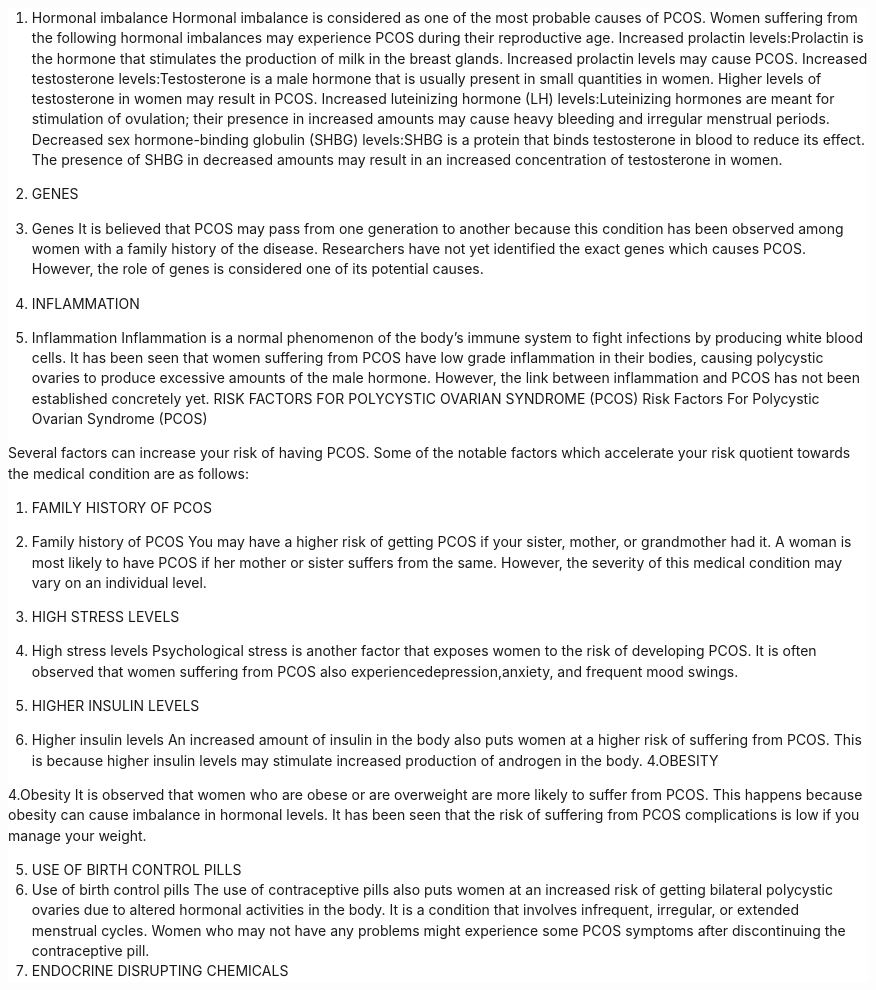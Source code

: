 1. Hormonal imbalance
Hormonal imbalance is considered as one of the most probable causes of PCOS. Women suffering from the following hormonal imbalances may experience PCOS during their reproductive age.
Increased prolactin levels:Prolactin is the hormone that stimulates the production of milk in the breast glands. Increased prolactin levels may cause PCOS.
Increased testosterone levels:Testosterone is a male hormone that is usually present in small quantities in women. Higher levels of testosterone in women may result in PCOS.
Increased luteinizing hormone (LH) levels:Luteinizing hormones are meant for stimulation of ovulation; their presence in increased amounts may cause heavy bleeding and irregular menstrual periods.
Decreased sex hormone-binding globulin (SHBG) levels:SHBG is a protein that binds testosterone in blood to reduce its effect. The presence of SHBG in decreased amounts may result in an increased concentration of testosterone in women.
2. GENES

2. Genes
It is believed that PCOS may pass from one generation to another because this condition has been observed among women with a family history of the disease. Researchers have not yet identified the exact genes which causes PCOS. However, the role of genes is considered one of its potential causes.
3. INFLAMMATION

3. Inflammation
Inflammation is a normal phenomenon of the body’s immune system to fight infections by producing white blood cells. It has been seen that women suffering from PCOS have low grade inflammation in their bodies, causing polycystic ovaries to produce excessive amounts of the male hormone. However, the link between inflammation and PCOS has not been established concretely yet.
RISK FACTORS FOR POLYCYSTIC OVARIAN SYNDROME (PCOS)
Risk Factors For Polycystic Ovarian Syndrome (PCOS)

Several factors can increase your risk of having PCOS. Some of the notable factors which accelerate your risk quotient towards the medical condition are as follows:
1. FAMILY HISTORY OF PCOS

1. Family history of PCOS
You may have a higher risk of getting PCOS if your sister, mother, or grandmother had it. A woman is most likely to have PCOS if her mother or sister suffers from the same. However, the severity of this medical condition may vary on an individual level.

2. HIGH STRESS LEVELS
2. High stress levels
Psychological stress is another factor that exposes women to the risk of developing PCOS. It is often observed that women suffering from PCOS also experiencedepression,anxiety, and frequent mood swings.
3. HIGHER INSULIN LEVELS

3. Higher insulin levels
An increased amount of insulin in the body also puts women at a higher risk of suffering from PCOS. This is because higher insulin levels may stimulate increased production of androgen in the body.
4.OBESITY

4.Obesity
It is observed that women who are obese or are overweight are more likely to suffer from PCOS. This happens because obesity can cause imbalance in hormonal levels. It has been seen that the risk of suffering from PCOS complications is low if you manage your weight.

5. USE OF BIRTH CONTROL PILLS
5. Use of birth control pills
The use of contraceptive pills also puts women at an increased risk of getting bilateral polycystic ovaries due to altered hormonal activities in the body. It is a condition that involves infrequent, irregular, or extended menstrual cycles. Women who may not have any problems might experience some PCOS symptoms after discontinuing the contraceptive pill.
6. ENDOCRINE DISRUPTING CHEMICALS
